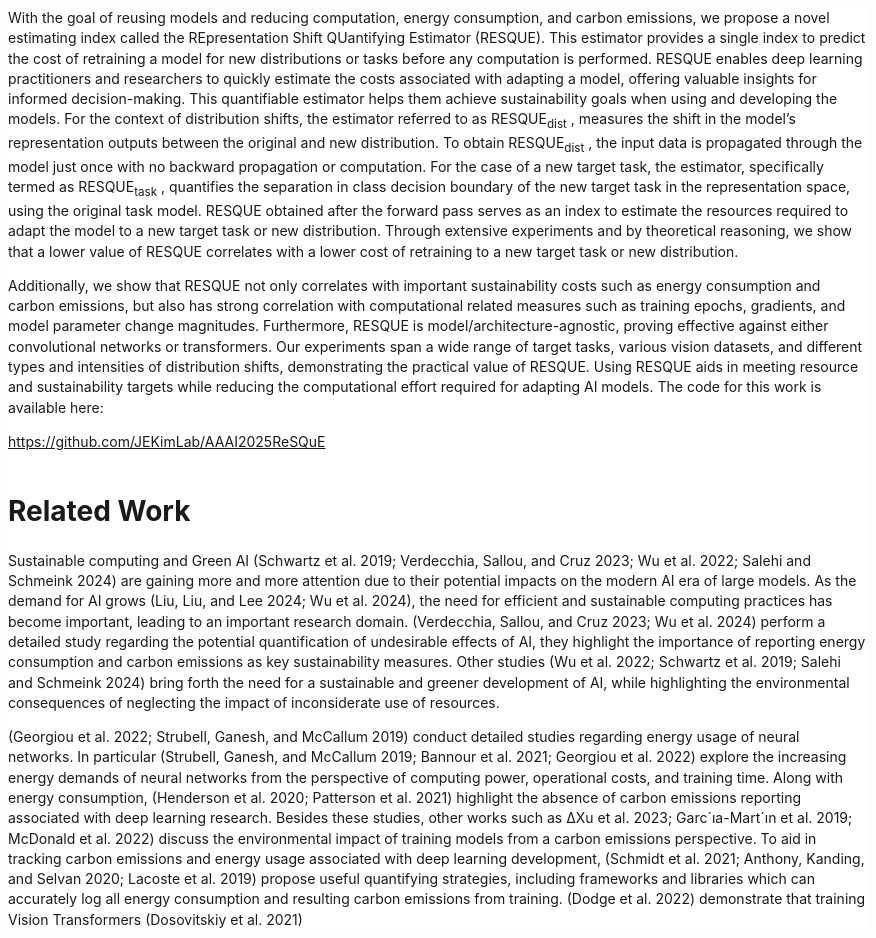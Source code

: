 With the goal of reusing models and reducing computation, energy consumption, and carbon emissions, we propose a novel estimating index called the REpresentation Shift QUantifying Estimator (RESQUE). This estimator provides a single index to predict the cost of retraining a model for new distributions or tasks before any computation is performed. RESQUE enables deep learning practitioners and researchers to quickly estimate the costs associated with adapting a model, offering valuable insights for informed decision-making. This quantifiable estimator helps them achieve sustainability goals when using and developing the models. For the context of distribution shifts, the estimator referred to as $\mathrm { R E S Q U E _ { d i s t } }$ , measures the shift in the model’s representation outputs between the original and new distribution. To obtain $\mathrm { R E S Q U E _ { d i s t } }$ , the input data is propagated through the model just once with no backward propagation or computation. For the case of a new target task, the estimator, specifically termed as $\mathrm { R E S Q U E _ { t a s k } }$ , quantifies the separation in class decision boundary of the new target task in the representation space, using the original task model. RESQUE obtained after the forward pass serves as an index to estimate the resources required to adapt the model to a new target task or new distribution. Through extensive experiments and by theoretical reasoning, we show that a lower value of RESQUE correlates with a lower cost of retraining to a new target task or new distribution.

Additionally, we show that RESQUE not only correlates with important sustainability costs such as energy consumption and carbon emissions, but also has strong correlation with computational related measures such as training epochs, gradients, and model parameter change magnitudes. Furthermore, RESQUE is model/architecture-agnostic, proving effective against either convolutional networks or transformers. Our experiments span a wide range of target tasks, various vision datasets, and different types and intensities of distribution shifts, demonstrating the practical value of RESQUE. Using RESQUE aids in meeting resource and sustainability targets while reducing the computational effort required for adapting AI models. The code for this work is available here:

https://github.com/JEKimLab/AAAI2025ReSQuE

# Related Work

Sustainable computing and Green AI (Schwartz et al. 2019; Verdecchia, Sallou, and Cruz 2023; Wu et al. 2022; Salehi and Schmeink 2024) are gaining more and more attention due to their potential impacts on the modern AI era of large models. As the demand for AI grows (Liu, Liu, and Lee 2024; Wu et al. 2024), the need for efficient and sustainable computing practices has become important, leading to an important research domain. (Verdecchia, Sallou, and Cruz 2023; Wu et al. 2024) perform a detailed study regarding the potential quantification of undesirable effects of AI, they highlight the importance of reporting energy consumption and carbon emissions as key sustainability measures. Other studies (Wu et al. 2022; Schwartz et al. 2019; Salehi and Schmeink 2024) bring forth the need for a sustainable and greener development of AI, while highlighting the environmental consequences of neglecting the impact of inconsiderate use of resources.

(Georgiou et al. 2022; Strubell, Ganesh, and McCallum 2019) conduct detailed studies regarding energy usage of neural networks. In particular (Strubell, Ganesh, and McCallum 2019; Bannour et al. 2021; Georgiou et al. 2022) explore the increasing energy demands of neural networks from the perspective of computing power, operational costs, and training time. Along with energy consumption, (Henderson et al. 2020; Patterson et al. 2021) highlight the absence of carbon emissions reporting associated with deep learning research. Besides these studies, other works such as $\mathrm { \Delta X u }$ et al. 2023; Garc´ıa-Mart´ın et al. 2019; McDonald et al. 2022) discuss the environmental impact of training models from a carbon emissions perspective. To aid in tracking carbon emissions and energy usage associated with deep learning development, (Schmidt et al. 2021; Anthony, Kanding, and Selvan 2020; Lacoste et al. 2019) propose useful quantifying strategies, including frameworks and libraries which can accurately log all energy consumption and resulting carbon emissions from training. (Dodge et al. 2022) demonstrate that training Vision Transformers (Dosovitskiy et al. 2021)
